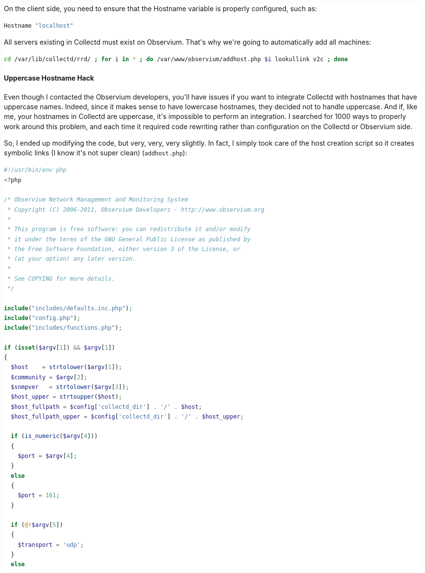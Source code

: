 On the client side, you need to ensure that the Hostname variable is properly configured, such as:

```bash
Hostname "localhost"
```

All servers existing in Collectd must exist on Observium. That's why we're going to automatically add all machines:

```bash
cd /var/lib/collectd/rrd/ ; for i in * ; do /var/www/observium/addhost.php $i lookullink v2c ; done
```

#### Uppercase Hostname Hack

Even though I contacted the Observium developers, you'll have issues if you want to integrate Collectd with hostnames that have uppercase names. Indeed, since it makes sense to have lowercase hostnames, they decided not to handle uppercase. And if, like me, your hostnames in Collectd are uppercase, it's impossible to perform an integration. I searched for 1000 ways to properly work around this problem, and each time it required code rewriting rather than configuration on the Collectd or Observium side.

So, I ended up modifying the code, but very, very, very slightly. In fact, I simply took care of the host creation script so it creates symbolic links (I know it's not super clean) (`addhost.php`):

```php {linenos=table,hl_lines=["24-26","56-64"]}
#!/usr/bin/env php
<?php

/* Observium Network Management and Monitoring System
 * Copyright (C) 2006-2011, Observium Developers - http://www.observium.org
 *
 * This program is free software: you can redistribute it and/or modify
 * it under the terms of the GNU General Public License as published by
 * the Free Software Foundation, either version 3 of the License, or
 * (at your option) any later version.
 *
 * See COPYING for more details.
 */

include("includes/defaults.inc.php");
include("config.php");
include("includes/functions.php");

if (isset($argv[1]) && $argv[1])
{
  $host    = strtolower($argv[1]);
  $community = $argv[2];
  $snmpver   = strtolower($argv[3]);
  $host_upper = strtoupper($host);
  $host_fullpath = $config['collectd_dir'] . '/' . $host;
  $host_fullpath_upper = $config['collectd_dir'] . '/' . $host_upper;

  if (is_numeric($argv[4]))
  {
    $port = $argv[4];
  }
  else
  {
    $port = 161;
  }

  if (@!$argv[5])
  {
    $transport = 'udp';
  }
  else
```